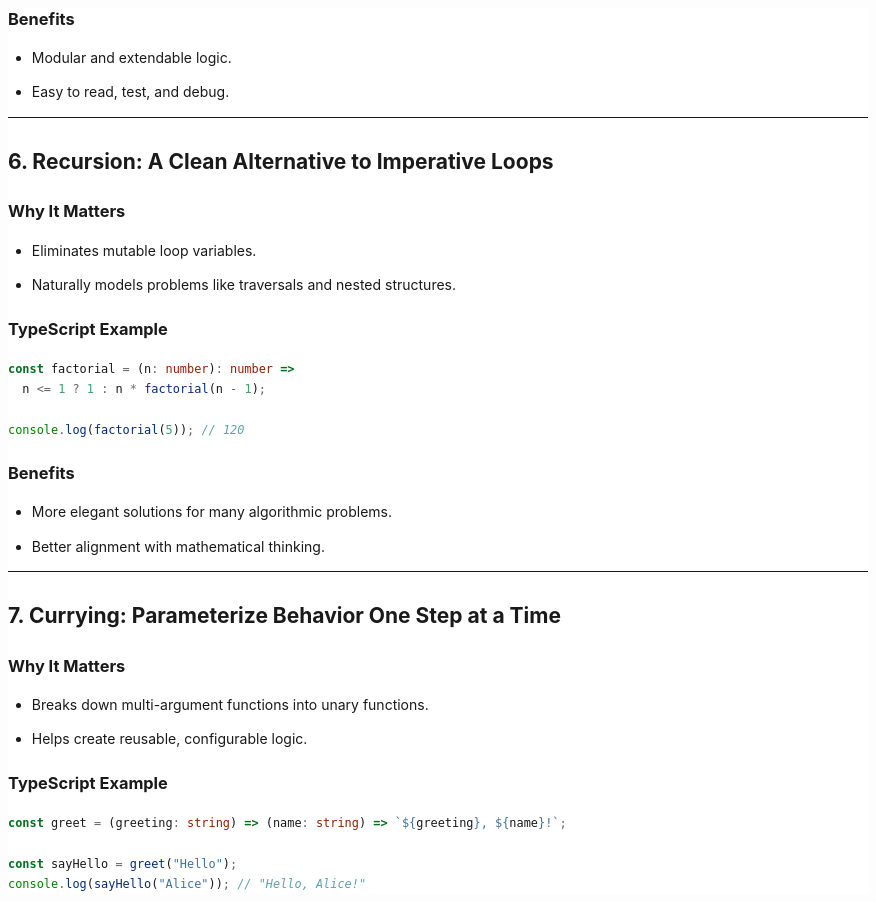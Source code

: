 ### **Benefits**

- Modular and extendable logic.
    
- Easy to read, test, and debug.
    

---

## **6. Recursion: A Clean Alternative to Imperative Loops**

### **Why It Matters**

- Eliminates mutable loop variables.
    
- Naturally models problems like traversals and nested structures.
    

### **TypeScript Example**

```typescript
const factorial = (n: number): number =>
  n <= 1 ? 1 : n * factorial(n - 1);

console.log(factorial(5)); // 120
```

### **Benefits**

- More elegant solutions for many algorithmic problems.
    
- Better alignment with mathematical thinking.
    

---

## **7. Currying: Parameterize Behavior One Step at a Time**

### **Why It Matters**

- Breaks down multi-argument functions into unary functions.
    
- Helps create reusable, configurable logic.
    

### **TypeScript Example**

```typescript
const greet = (greeting: string) => (name: string) => `${greeting}, ${name}!`;

const sayHello = greet("Hello");
console.log(sayHello("Alice")); // "Hello, Alice!"
```
